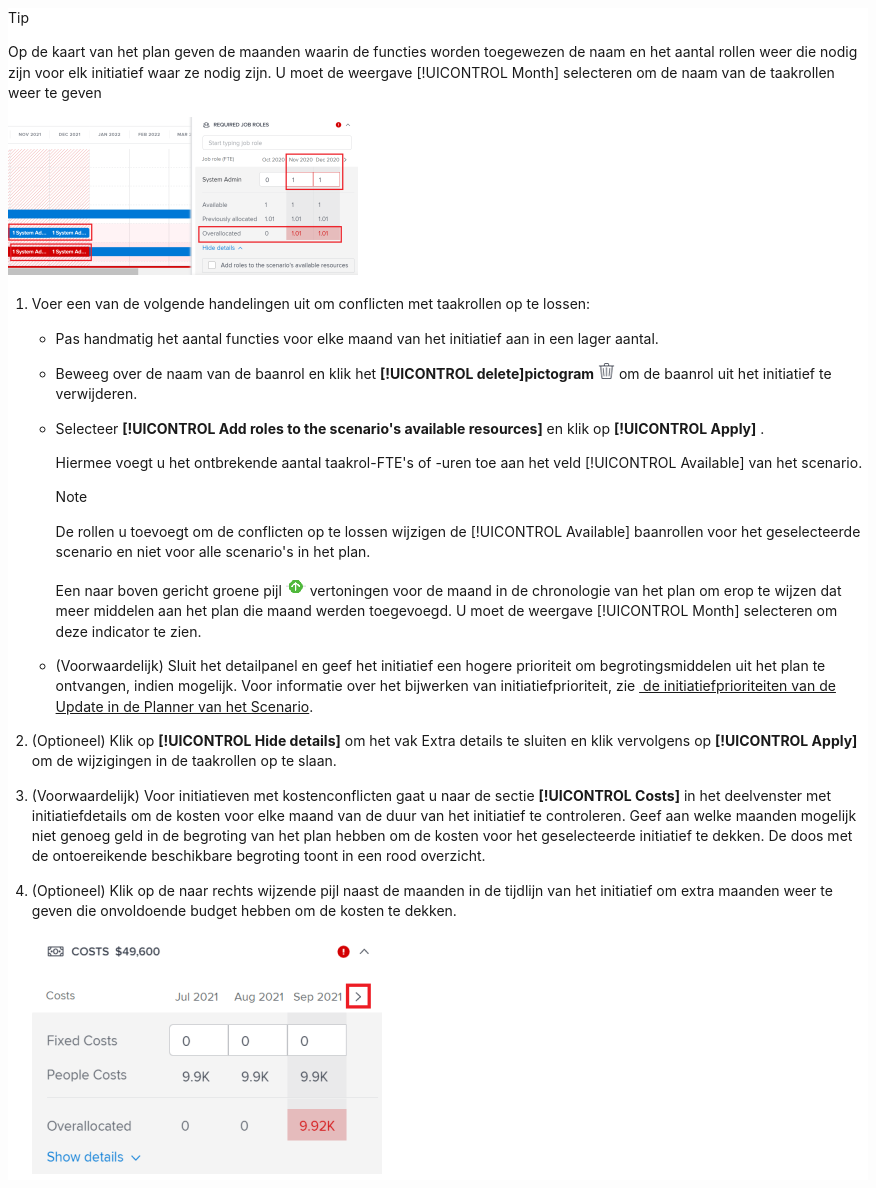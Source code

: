    >[!TIP]
   >
   >Op de kaart van het plan geven de maanden waarin de functies worden toegewezen de naam en het aantal rollen weer die nodig zijn voor elk initiatief waar ze nodig zijn. U moet de weergave [!UICONTROL Month] selecteren om de naam van de taakrollen weer te geven

   ![&#x200B; Conflicterend baanrollen &#x200B;](assets/conflicting-job-role-months-on-plan-after-clicking-show-details-350x158.png)

1. Voer een van de volgende handelingen uit om conflicten met taakrollen op te lossen:

   * Pas handmatig het aantal functies voor elke maand van het initiatief aan in een lager aantal.
   * Beweeg over de naam van de baanrol en klik het **[!UICONTROL delete]pictogram** ![&#x200B; pictogram van de Schrapping &#x200B;](assets/delete.png) om de baanrol uit het initiatief te verwijderen.
   * Selecteer **[!UICONTROL Add roles to the scenario's available resources]** en klik op **[!UICONTROL Apply]** .

     Hiermee voegt u het ontbrekende aantal taakrol-FTE&#39;s of -uren toe aan het veld [!UICONTROL Available] van het scenario.

     >[!NOTE]
     >
     >De rollen u toevoegt om de conflicten op te lossen wijzigen de [!UICONTROL Available] baanrollen voor het geselecteerde scenario en niet voor alle scenario&#39;s in het plan.

     Een naar boven gericht groene pijl ![&#x200B; naar boven wijzende groene pijl &#x200B;](assets/upward-green-arrow.png) vertoningen voor de maand in de chronologie van het plan om erop te wijzen dat meer middelen aan het plan die maand werden toegevoegd. U moet de weergave [!UICONTROL Month] selecteren om deze indicator te zien.

   * (Voorwaardelijk) Sluit het detailpanel en geef het initiatief een hogere prioriteit om begrotingsmiddelen uit het plan te ontvangen, indien mogelijk. Voor informatie over het bijwerken van initiatiefprioriteit, zie [&#x200B; de initiatiefprioriteiten van de Update in de Planner van het Scenario &#x200B;](../scenario-planner/prioritize-initiatives.md).

1. (Optioneel) Klik op **[!UICONTROL Hide details]** om het vak Extra details te sluiten en klik vervolgens op **[!UICONTROL Apply]** om de wijzigingen in de taakrollen op te slaan.

1. (Voorwaardelijk) Voor initiatieven met kostenconflicten gaat u naar de sectie **[!UICONTROL Costs]** in het deelvenster met initiatiefdetails om de kosten voor elke maand van de duur van het initiatief te controleren. Geef aan welke maanden mogelijk niet genoeg geld in de begroting van het plan hebben om de kosten voor het geselecteerde initiatief te dekken. De doos met de ontoereikende beschikbare begroting toont in een rood overzicht.
1. (Optioneel) Klik op de naar rechts wijzende pijl naast de maanden in de tijdlijn van het initiatief om extra maanden weer te geven die onvoldoende budget hebben om de kosten te dekken.

   ![&#x200B; Pijl voor ontoereikende kosten &#x200B;](assets/details-panel-insufficient-costs-350x239.png)
